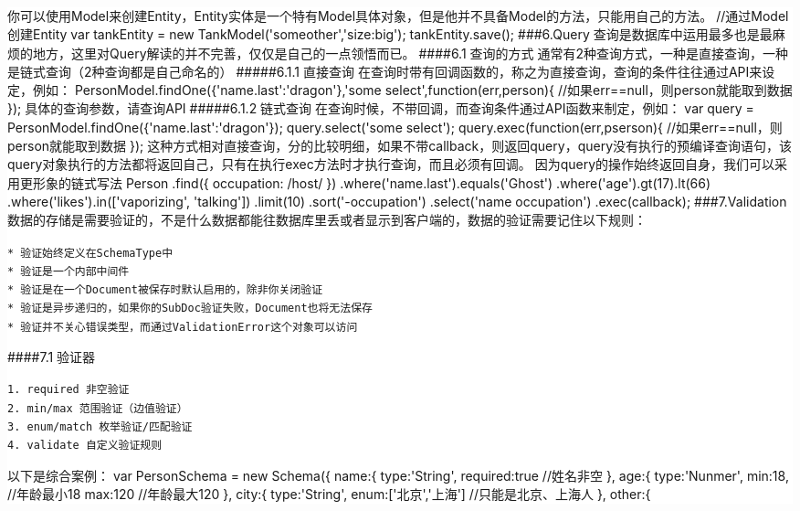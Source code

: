 你可以使用Model来创建Entity，Entity实体是一个特有Model具体对象，但是他并不具备Model的方法，只能用自己的方法。
  //通过Model创建Entity
  var tankEntity = new TankModel('someother','size:big');
  tankEntity.save();
###6.Query
查询是数据库中运用最多也是最麻烦的地方，这里对Query解读的并不完善，仅仅是自己的一点领悟而已。
####6.1 查询的方式
通常有2种查询方式，一种是直接查询，一种是链式查询（2种查询都是自己命名的）
#####6.1.1 直接查询
在查询时带有回调函数的，称之为直接查询，查询的条件往往通过API来设定，例如：
    PersonModel.findOne({'name.last':'dragon'},'some select',function(err,person){
      //如果err==null，则person就能取到数据
    });
具体的查询参数，请查询API
#####6.1.2 链式查询
在查询时候，不带回调，而查询条件通过API函数来制定，例如：
    var query = PersonModel.findOne({'name.last':'dragon'});
    query.select('some select');
    query.exec(function(err,pserson){
    //如果err==null，则person就能取到数据
  });
这种方式相对直接查询，分的比较明细，如果不带callback，则返回query，query没有执行的预编译查询语句，该query对象执行的方法都将返回自己，只有在执行exec方法时才执行查询，而且必须有回调。
因为query的操作始终返回自身，我们可以采用更形象的链式写法
    Person
      .find({ occupation: /host/ })
      .where('name.last').equals('Ghost')
      .where('age').gt(17).lt(66)
      .where('likes').in(['vaporizing', 'talking'])
      .limit(10)
      .sort('-occupation')
      .select('name occupation')
      .exec(callback);
###7.Validation
数据的存储是需要验证的，不是什么数据都能往数据库里丢或者显示到客户端的，数据的验证需要记住以下规则：

	* 验证始终定义在SchemaType中
	* 验证是一个内部中间件
	* 验证是在一个Document被保存时默认启用的，除非你关闭验证
	* 验证是异步递归的，如果你的SubDoc验证失败，Document也将无法保存
	* 验证并不关心错误类型，而通过ValidationError这个对象可以访问

####7.1 验证器

	1. required 非空验证
	2. min/max 范围验证（边值验证）
	3. enum/match 枚举验证/匹配验证
	4. validate 自定义验证规则

以下是综合案例：
    var PersonSchema = new Schema({
      name:{
        type:'String',
        required:true //姓名非空
      },
      age:{
        type:'Nunmer',
        min:18,       //年龄最小18
        max:120     //年龄最大120
      },
      city:{
        type:'String',
        enum:['北京','上海']  //只能是北京、上海人
      },
      other:{